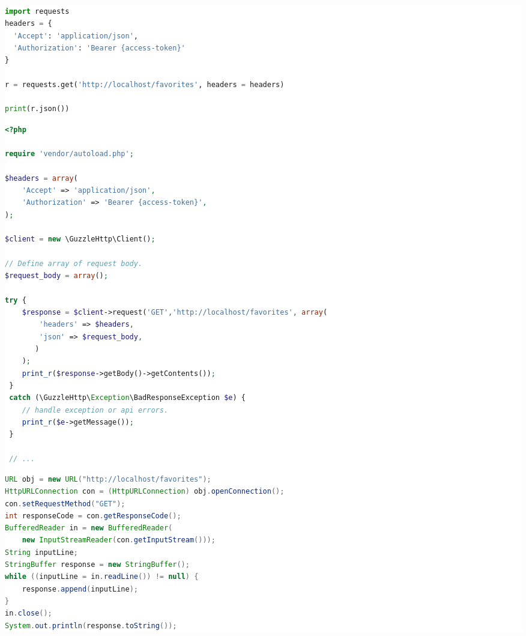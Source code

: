 ```python
import requests
headers = {
  'Accept': 'application/json',
  'Authorization': 'Bearer {access-token}'
}

r = requests.get('http://localhost/favorites', headers = headers)

print(r.json())

```

```php
<?php

require 'vendor/autoload.php';

$headers = array(
    'Accept' => 'application/json',
    'Authorization' => 'Bearer {access-token}',
);

$client = new \GuzzleHttp\Client();

// Define array of request body.
$request_body = array();

try {
    $response = $client->request('GET','http://localhost/favorites', array(
        'headers' => $headers,
        'json' => $request_body,
       )
    );
    print_r($response->getBody()->getContents());
 }
 catch (\GuzzleHttp\Exception\BadResponseException $e) {
    // handle exception or api errors.
    print_r($e->getMessage());
 }

 // ...

```

```java
URL obj = new URL("http://localhost/favorites");
HttpURLConnection con = (HttpURLConnection) obj.openConnection();
con.setRequestMethod("GET");
int responseCode = con.getResponseCode();
BufferedReader in = new BufferedReader(
    new InputStreamReader(con.getInputStream()));
String inputLine;
StringBuffer response = new StringBuffer();
while ((inputLine = in.readLine()) != null) {
    response.append(inputLine);
}
in.close();
System.out.println(response.toString());

```
